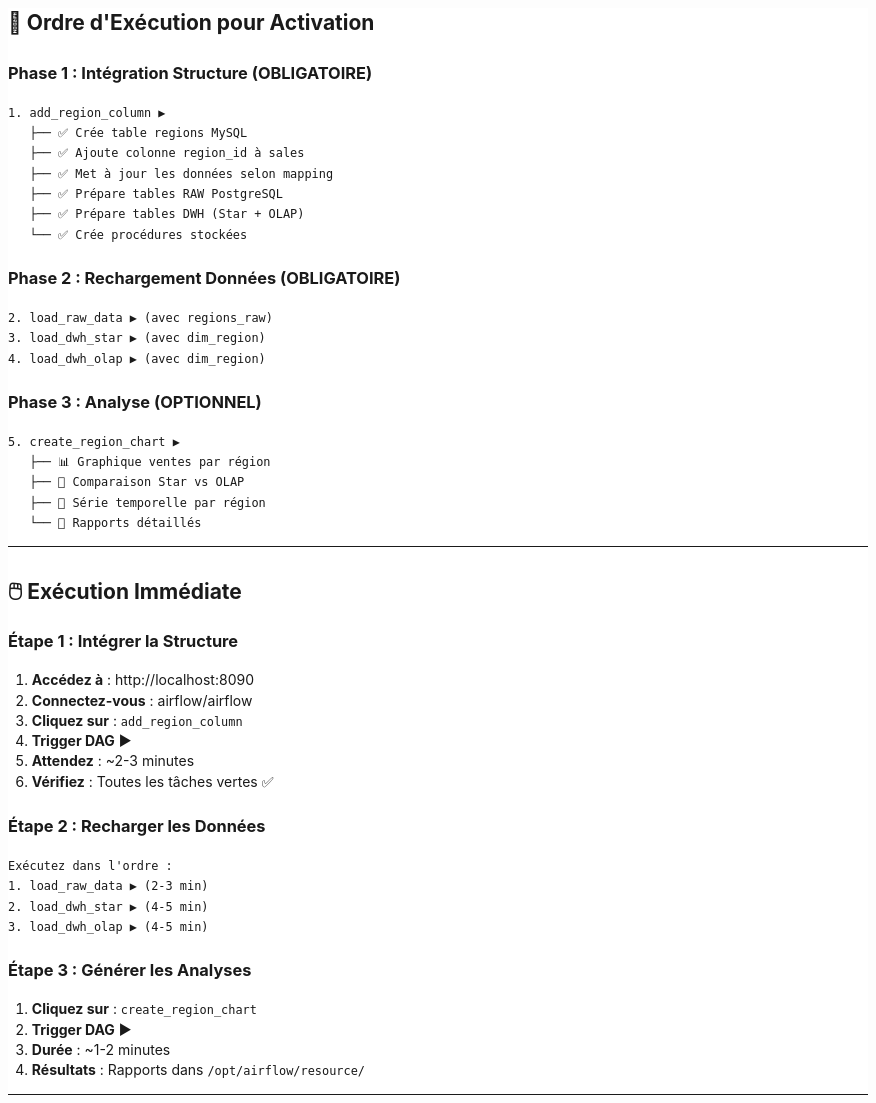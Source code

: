 ## 🚀 **Ordre d'Exécution pour Activation**

### **Phase 1 : Intégration Structure** (OBLIGATOIRE)
```
1. add_region_column ▶️
   ├── ✅ Crée table regions MySQL
   ├── ✅ Ajoute colonne region_id à sales
   ├── ✅ Met à jour les données selon mapping
   ├── ✅ Prépare tables RAW PostgreSQL
   ├── ✅ Prépare tables DWH (Star + OLAP)
   └── ✅ Crée procédures stockées
```

### **Phase 2 : Rechargement Données** (OBLIGATOIRE)
```
2. load_raw_data ▶️ (avec regions_raw)
3. load_dwh_star ▶️ (avec dim_region)
4. load_dwh_olap ▶️ (avec dim_region)
```

### **Phase 3 : Analyse** (OPTIONNEL)
```
5. create_region_chart ▶️
   ├── 📊 Graphique ventes par région
   ├── 🔄 Comparaison Star vs OLAP
   ├── 📅 Série temporelle par région
   └── 📄 Rapports détaillés
```

---

## 🖱️ **Exécution Immédiate**

### **Étape 1 : Intégrer la Structure**
1. **Accédez à** : http://localhost:8090
2. **Connectez-vous** : airflow/airflow
3. **Cliquez sur** : `add_region_column`
4. **Trigger DAG** ▶️
5. **Attendez** : ~2-3 minutes
6. **Vérifiez** : Toutes les tâches vertes ✅

### **Étape 2 : Recharger les Données**
```
Exécutez dans l'ordre :
1. load_raw_data ▶️ (2-3 min)
2. load_dwh_star ▶️ (4-5 min)
3. load_dwh_olap ▶️ (4-5 min)
```

### **Étape 3 : Générer les Analyses**
1. **Cliquez sur** : `create_region_chart`
2. **Trigger DAG** ▶️
3. **Durée** : ~1-2 minutes
4. **Résultats** : Rapports dans `/opt/airflow/resource/`

---